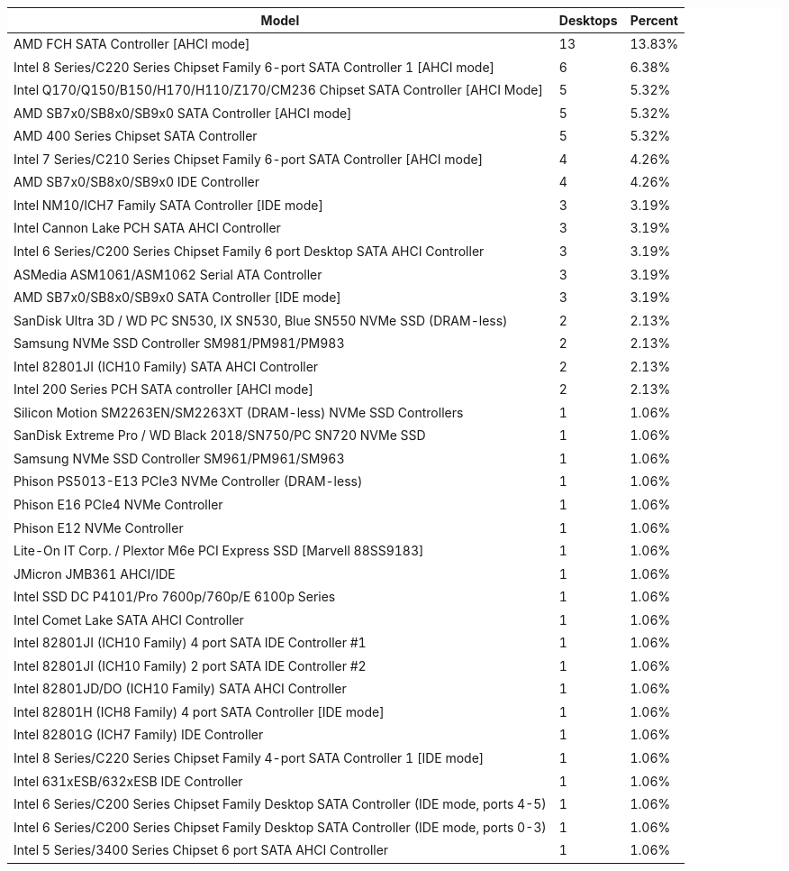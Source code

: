 
| Model                                                                                   | Desktops | Percent |
|-----------------------------------------------------------------------------------------|----------|---------|
| AMD FCH SATA Controller [AHCI mode]                                                     | 13       | 13.83%  |
| Intel 8 Series/C220 Series Chipset Family 6-port SATA Controller 1 [AHCI mode]          | 6        | 6.38%   |
| Intel Q170/Q150/B150/H170/H110/Z170/CM236 Chipset SATA Controller [AHCI Mode]           | 5        | 5.32%   |
| AMD SB7x0/SB8x0/SB9x0 SATA Controller [AHCI mode]                                       | 5        | 5.32%   |
| AMD 400 Series Chipset SATA Controller                                                  | 5        | 5.32%   |
| Intel 7 Series/C210 Series Chipset Family 6-port SATA Controller [AHCI mode]            | 4        | 4.26%   |
| AMD SB7x0/SB8x0/SB9x0 IDE Controller                                                    | 4        | 4.26%   |
| Intel NM10/ICH7 Family SATA Controller [IDE mode]                                       | 3        | 3.19%   |
| Intel Cannon Lake PCH SATA AHCI Controller                                              | 3        | 3.19%   |
| Intel 6 Series/C200 Series Chipset Family 6 port Desktop SATA AHCI Controller           | 3        | 3.19%   |
| ASMedia ASM1061/ASM1062 Serial ATA Controller                                           | 3        | 3.19%   |
| AMD SB7x0/SB8x0/SB9x0 SATA Controller [IDE mode]                                        | 3        | 3.19%   |
| SanDisk Ultra 3D / WD PC SN530, IX SN530, Blue SN550 NVMe SSD (DRAM-less)               | 2        | 2.13%   |
| Samsung NVMe SSD Controller SM981/PM981/PM983                                           | 2        | 2.13%   |
| Intel 82801JI (ICH10 Family) SATA AHCI Controller                                       | 2        | 2.13%   |
| Intel 200 Series PCH SATA controller [AHCI mode]                                        | 2        | 2.13%   |
| Silicon Motion SM2263EN/SM2263XT (DRAM-less) NVMe SSD Controllers                       | 1        | 1.06%   |
| SanDisk Extreme Pro / WD Black 2018/SN750/PC SN720 NVMe SSD                             | 1        | 1.06%   |
| Samsung NVMe SSD Controller SM961/PM961/SM963                                           | 1        | 1.06%   |
| Phison PS5013-E13 PCIe3 NVMe Controller (DRAM-less)                                     | 1        | 1.06%   |
| Phison E16 PCIe4 NVMe Controller                                                        | 1        | 1.06%   |
| Phison E12 NVMe Controller                                                              | 1        | 1.06%   |
| Lite-On IT Corp. / Plextor M6e PCI Express SSD [Marvell 88SS9183]                       | 1        | 1.06%   |
| JMicron JMB361 AHCI/IDE                                                                 | 1        | 1.06%   |
| Intel SSD DC P4101/Pro 7600p/760p/E 6100p Series                                        | 1        | 1.06%   |
| Intel Comet Lake SATA AHCI Controller                                                   | 1        | 1.06%   |
| Intel 82801JI (ICH10 Family) 4 port SATA IDE Controller #1                              | 1        | 1.06%   |
| Intel 82801JI (ICH10 Family) 2 port SATA IDE Controller #2                              | 1        | 1.06%   |
| Intel 82801JD/DO (ICH10 Family) SATA AHCI Controller                                    | 1        | 1.06%   |
| Intel 82801H (ICH8 Family) 4 port SATA Controller [IDE mode]                            | 1        | 1.06%   |
| Intel 82801G (ICH7 Family) IDE Controller                                               | 1        | 1.06%   |
| Intel 8 Series/C220 Series Chipset Family 4-port SATA Controller 1 [IDE mode]           | 1        | 1.06%   |
| Intel 631xESB/632xESB IDE Controller                                                    | 1        | 1.06%   |
| Intel 6 Series/C200 Series Chipset Family Desktop SATA Controller (IDE mode, ports 4-5) | 1        | 1.06%   |
| Intel 6 Series/C200 Series Chipset Family Desktop SATA Controller (IDE mode, ports 0-3) | 1        | 1.06%   |
| Intel 5 Series/3400 Series Chipset 6 port SATA AHCI Controller                          | 1        | 1.06%   |